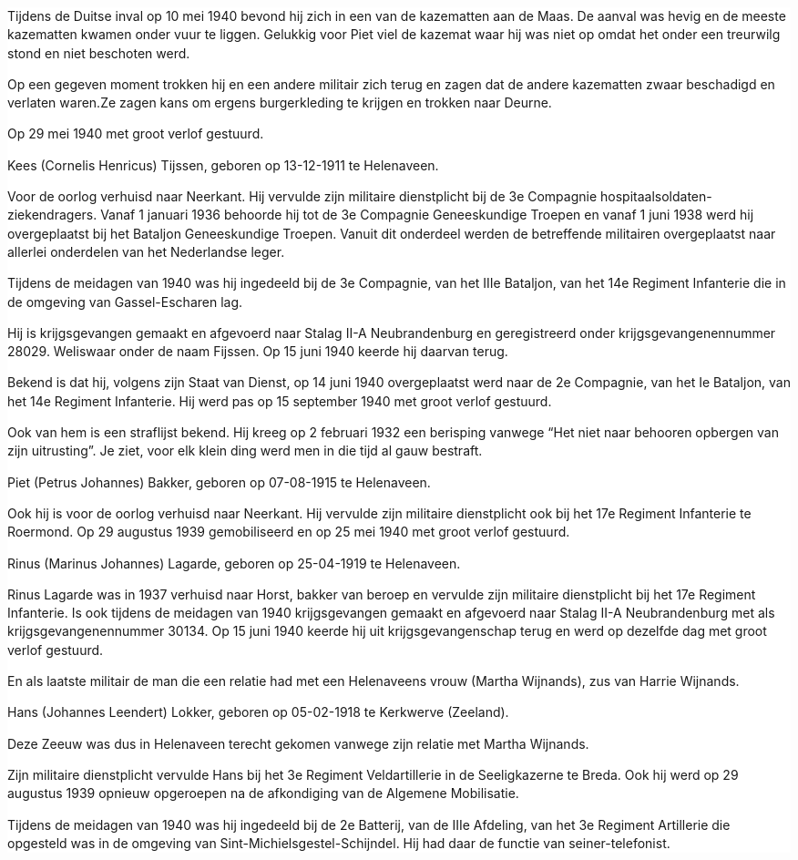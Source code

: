 Tijdens de Duitse inval op 10 mei 1940 bevond hij zich in een van de kazematten aan de Maas. De aanval was hevig en de meeste kazematten kwamen onder vuur te liggen. Gelukkig voor Piet viel de kazemat waar hij was niet op omdat het onder een treurwilg stond en niet beschoten werd.

Op een gegeven moment trokken hij en een andere militair zich terug en zagen dat de andere kazematten zwaar beschadigd en verlaten waren.Ze zagen kans om ergens burgerkleding te krijgen en trokken naar Deurne.

Op 29 mei 1940 met groot verlof gestuurd.

Kees (Cornelis Henricus) Tijssen, geboren op 13-12-1911 te Helenaveen.

Voor de oorlog verhuisd naar Neerkant. Hij vervulde zijn militaire dienstplicht bij de 3e Compagnie hospitaalsoldaten-ziekendragers. Vanaf 1 januari 1936 behoorde hij tot de 3e Compagnie Geneeskundige Troepen en vanaf 1 juni 1938 werd hij overgeplaatst bij het Bataljon Geneeskundige Troepen. Vanuit dit onderdeel werden de betreffende militairen overgeplaatst naar allerlei onderdelen van het Nederlandse leger.

Tijdens de meidagen van 1940 was hij ingedeeld bij de 3e Compagnie, van het IIIe Bataljon, van het 14e Regiment Infanterie die in de omgeving van Gassel-Escharen lag.

Hij is krijgsgevangen gemaakt en afgevoerd naar Stalag II-A Neubrandenburg en geregistreerd onder krijgsgevangenennummer 28029. Weliswaar onder de naam Fijssen. Op 15 juni 1940 keerde hij daarvan terug.

Bekend is dat hij, volgens zijn Staat van Dienst, op 14 juni 1940 overgeplaatst werd naar de 2e Compagnie, van het Ie Bataljon, van het 14e Regiment Infanterie. Hij werd pas op 15 september 1940 met groot verlof gestuurd.

Ook van hem is een straflijst bekend. Hij kreeg op 2 februari 1932 een berisping vanwege “Het niet naar behooren opbergen van zijn uitrusting”. Je ziet, voor elk klein ding werd men in die tijd al gauw bestraft.

Piet (Petrus Johannes) Bakker, geboren op 07-08-1915 te Helenaveen.

Ook hij is voor de oorlog verhuisd naar Neerkant. Hij vervulde zijn militaire dienstplicht ook bij het 17e Regiment Infanterie te Roermond. Op 29 augustus 1939 gemobiliseerd en op 25 mei 1940 met groot verlof gestuurd.

Rinus (Marinus Johannes) Lagarde, geboren op 25-04-1919 te Helenaveen.

Rinus Lagarde was in 1937 verhuisd naar Horst, bakker van beroep en vervulde zijn militaire dienstplicht bij het 17e Regiment Infanterie. Is ook tijdens de meidagen van 1940 krijgsgevangen gemaakt en afgevoerd naar Stalag II-A Neubrandenburg met als krijgsgevangenennummer 30134. Op 15 juni 1940 keerde hij uit krijgsgevangenschap terug en werd op dezelfde dag met groot verlof gestuurd.

En als laatste militair de man die een relatie had met een Helenaveens vrouw (Martha Wijnands), zus van Harrie Wijnands.

Hans (Johannes Leendert) Lokker, geboren op 05-02-1918 te Kerkwerve (Zeeland).

Deze Zeeuw was dus in Helenaveen terecht gekomen vanwege zijn relatie met Martha Wijnands.

Zijn militaire dienstplicht vervulde Hans bij het 3e Regiment Veldartillerie in de Seeligkazerne te Breda. Ook hij werd op 29 augustus 1939 opnieuw opgeroepen na de afkondiging van de Algemene Mobilisatie.

Tijdens de meidagen van 1940 was hij ingedeeld bij de 2e Batterij, van de IIIe Afdeling, van het 3e Regiment Artillerie die opgesteld was in de omgeving van Sint-Michielsgestel-Schijndel. Hij had daar de functie van seiner-telefonist.
